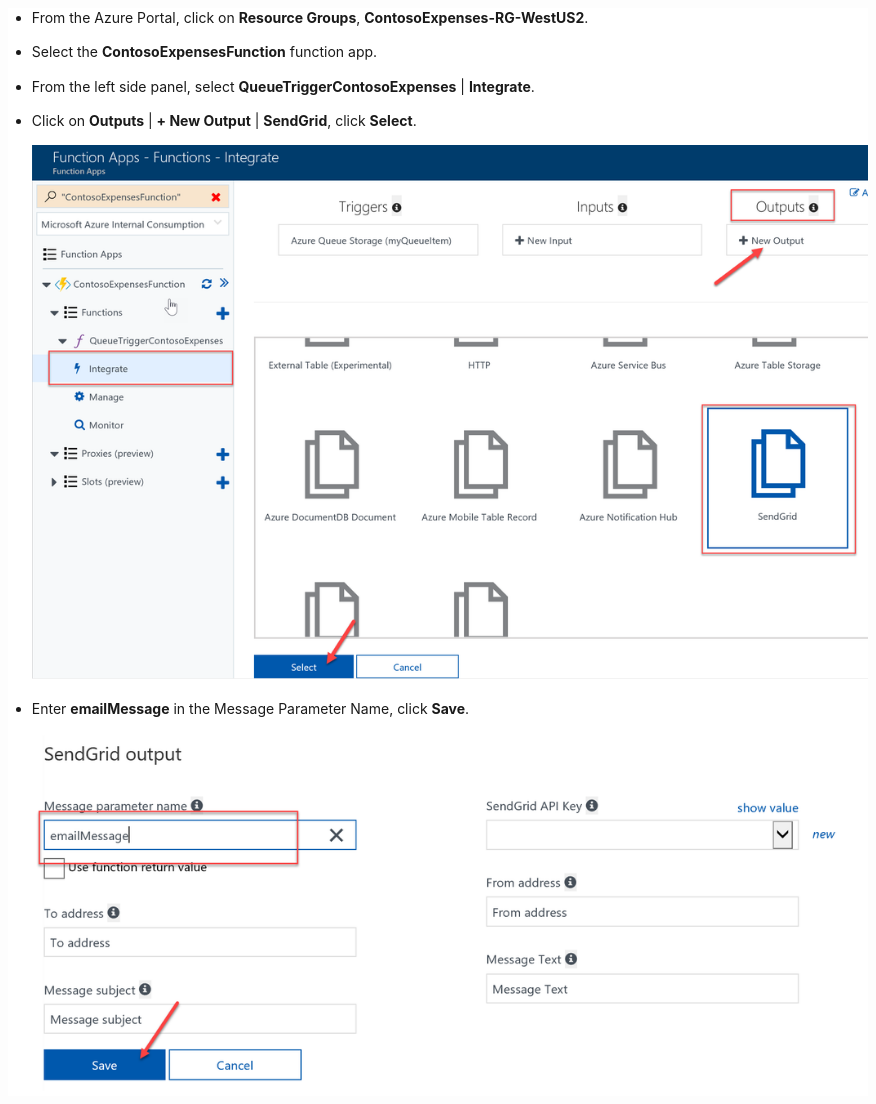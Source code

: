 * From the Azure Portal, click on **Resource Groups**, **ContosoExpenses-RG-WestUS2**.
* Select the **ContosoExpensesFunction** function app.
* From the left side panel, select **QueueTriggerContosoExpenses** | **Integrate**.
* Click on **Outputs** | **+ New Output** | **SendGrid**, click **Select**.

  ![Screenshot](media/app-service/appmod-pic-0228.png)

* Enter **emailMessage** in the Message Parameter Name, click **Save**.

  ![Screenshot](media/app-service/appmod-pic-0230.png)
